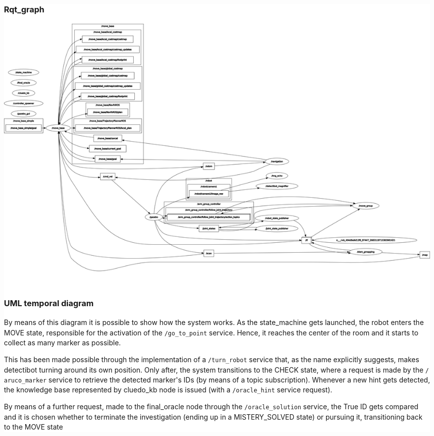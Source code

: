 
### Rqt_graph

<img src= "https://github.com/HolyStone95/ExperimentalRoboticsAssignment3/blob/master/media/rqt/rosgraph_nodes_topics_all.png" />

### UML temporal diagram

By means of this diagram it is possible to show how the system works. As the state_machine gets launched, the robot enters the MOVE state, responsible for the activation of the `/go_to_point` service. Hence, it reaches the center of the room and it starts to collect as many marker as possible.

This has been made possible through the implementation of a `/turn_robot` service that, as the name explicitly suggests, makes detectibot turning around its own position. Only after, the system transitions to the CHECK state, where a request is made by the `/aruco_marker` service to retrieve the detected marker's IDs (by means of a topic subscription). Whenever a new hint gets detected, the knowledge base represented by cluedo_kb node is issued (with a `/oracle_hint` service request).

By means of a further request, made to the final_oracle node through the `/oracle_solution` service, the True ID gets compared and it is chosen whether to terminate the investigation (ending up in a MISTERY_SOLVED state) or pursuing it, transitioning back to the MOVE state
